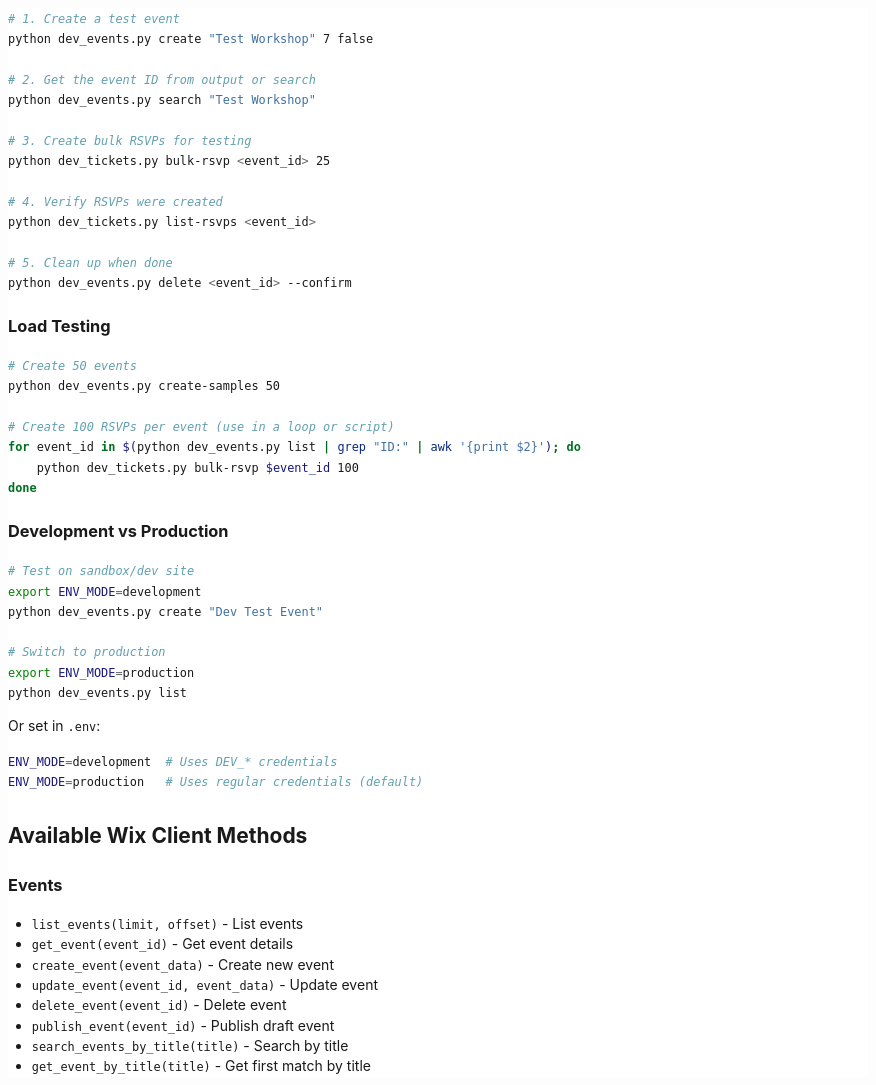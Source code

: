 ```bash
# 1. Create a test event
python dev_events.py create "Test Workshop" 7 false

# 2. Get the event ID from output or search
python dev_events.py search "Test Workshop"

# 3. Create bulk RSVPs for testing
python dev_tickets.py bulk-rsvp <event_id> 25

# 4. Verify RSVPs were created
python dev_tickets.py list-rsvps <event_id>

# 5. Clean up when done
python dev_events.py delete <event_id> --confirm
```

### Load Testing

```bash
# Create 50 events
python dev_events.py create-samples 50

# Create 100 RSVPs per event (use in a loop or script)
for event_id in $(python dev_events.py list | grep "ID:" | awk '{print $2}'); do
    python dev_tickets.py bulk-rsvp $event_id 100
done
```

### Development vs Production

```bash
# Test on sandbox/dev site
export ENV_MODE=development
python dev_events.py create "Dev Test Event"

# Switch to production
export ENV_MODE=production
python dev_events.py list
```

Or set in `.env`:
```bash
ENV_MODE=development  # Uses DEV_* credentials
ENV_MODE=production   # Uses regular credentials (default)
```

## Available Wix Client Methods

### Events
- `list_events(limit, offset)` - List events
- `get_event(event_id)` - Get event details
- `create_event(event_data)` - Create new event
- `update_event(event_id, event_data)` - Update event
- `delete_event(event_id)` - Delete event
- `publish_event(event_id)` - Publish draft event
- `search_events_by_title(title)` - Search by title
- `get_event_by_title(title)` - Get first match by title
